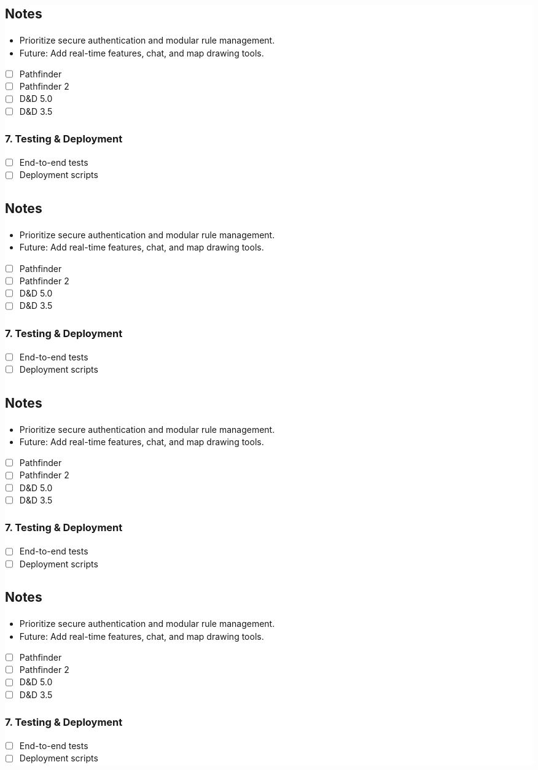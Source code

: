 ## Notes
- Prioritize secure authentication and modular rule management.
- Future: Add real-time features, chat, and map drawing tools.
- [ ] Pathfinder
- [ ] Pathfinder 2
- [ ] D&D 5.0
- [ ] D&D 3.5

### 7. Testing & Deployment
- [ ] End-to-end tests
- [ ] Deployment scripts

## Notes
- Prioritize secure authentication and modular rule management.
- Future: Add real-time features, chat, and map drawing tools.
- [ ] Pathfinder
- [ ] Pathfinder 2
- [ ] D&D 5.0
- [ ] D&D 3.5

### 7. Testing & Deployment
- [ ] End-to-end tests
- [ ] Deployment scripts

## Notes
- Prioritize secure authentication and modular rule management.
- Future: Add real-time features, chat, and map drawing tools.
- [ ] Pathfinder
- [ ] Pathfinder 2
- [ ] D&D 5.0
- [ ] D&D 3.5

### 7. Testing & Deployment
- [ ] End-to-end tests
- [ ] Deployment scripts

## Notes
- Prioritize secure authentication and modular rule management.
- Future: Add real-time features, chat, and map drawing tools.
- [ ] Pathfinder
- [ ] Pathfinder 2
- [ ] D&D 5.0
- [ ] D&D 3.5

### 7. Testing & Deployment
- [ ] End-to-end tests
- [ ] Deployment scripts
